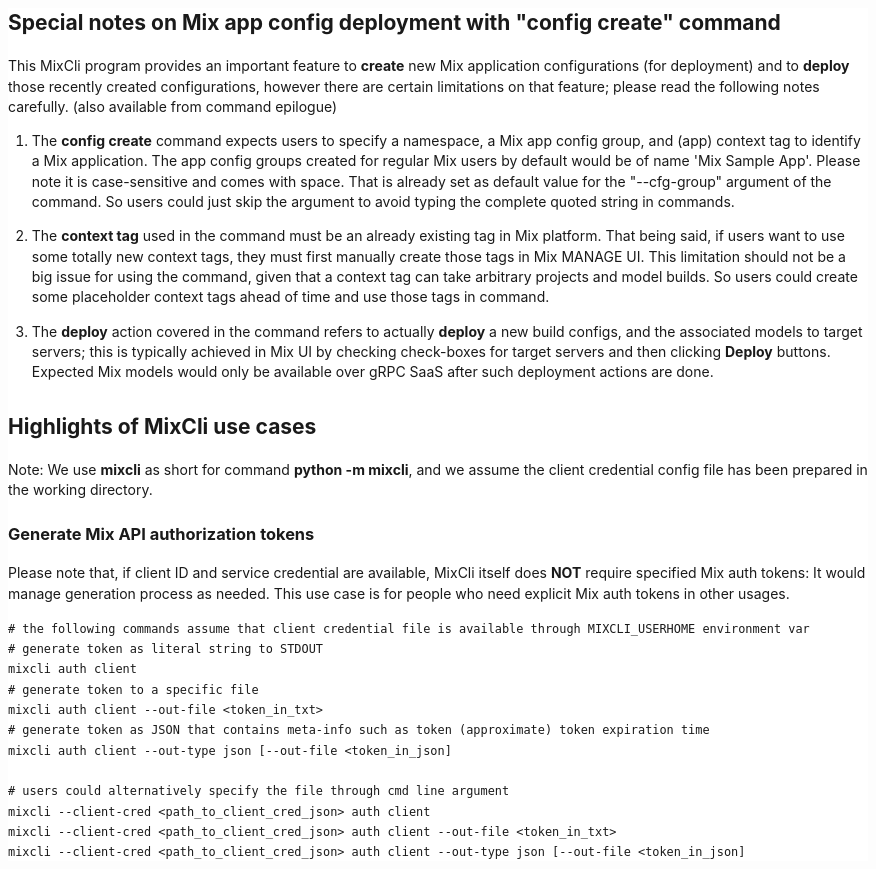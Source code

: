 ## Special notes on Mix app config deployment with "config create" command
This MixCli program provides an important feature to **create** new Mix application configurations (for deployment)
and to **deploy** those recently created configurations, however there are certain limitations on that feature;
please read the following notes carefully. (also available from command epilogue)

1. The **config create** command expects users to specify a namespace, a Mix app config group, and (app) context tag to 
    identify a Mix application. The app config groups created for regular Mix users by default would be of name
    'Mix Sample App'. Please note it is case-sensitive and comes with space. That is already set as default value for the
    "--cfg-group" argument of the command. So users could just skip the argument to avoid typing the complete quoted 
    string in commands.
   
2. The **context tag** used in the command must be an already existing tag in Mix platform. That being said, if users 
    want to use some totally new context tags, they must first manually create those tags in Mix MANAGE UI. This limitation 
    should not be a big issue for using the command, given that a context tag can take arbitrary projects and model builds. 
    So users could create some placeholder context tags ahead of time and use those tags in command.
   
3. The **deploy** action covered in the command refers to actually **deploy** a new build configs, and the associated models to target servers; this is
    typically achieved in Mix UI by checking check-boxes for target servers and then clicking **Deploy** buttons. Expected
    Mix models would only be available over gRPC SaaS after such deployment actions are done. 


## Highlights of MixCli use cases

Note: We use **mixcli** as short for command **python -m mixcli**, 
and we assume the client credential config file has been prepared in the working directory.

### Generate Mix API authorization tokens

Please note that, if client ID and service credential are available, MixCli itself does **NOT** require specified
Mix auth tokens: It would manage generation process as needed. This use case is for people who need explicit Mix
auth tokens in other usages.

```shell
# the following commands assume that client credential file is available through MIXCLI_USERHOME environment var
# generate token as literal string to STDOUT
mixcli auth client
# generate token to a specific file
mixcli auth client --out-file <token_in_txt>
# generate token as JSON that contains meta-info such as token (approximate) token expiration time
mixcli auth client --out-type json [--out-file <token_in_json]

# users could alternatively specify the file through cmd line argument
mixcli --client-cred <path_to_client_cred_json> auth client
mixcli --client-cred <path_to_client_cred_json> auth client --out-file <token_in_txt>
mixcli --client-cred <path_to_client_cred_json> auth client --out-type json [--out-file <token_in_json]
```
